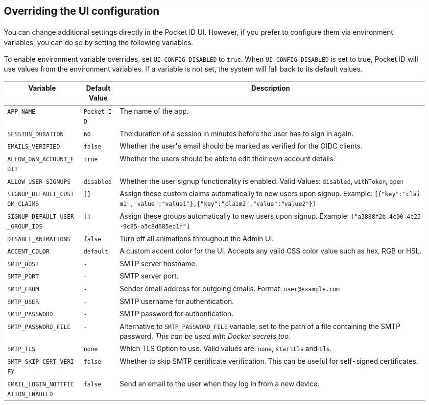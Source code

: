 ## Overriding the UI configuration

You can change additional settings directly in the Pocket ID UI. However, if you prefer to configure them via environment variables, you can do so by setting the following variables.

To enable environment variable overrides, set `UI_CONFIG_DISABLED` to `true`. When `UI_CONFIG_DISABLED` is set to true, Pocket ID will use values from the environment variables. If a variable is not set, the system will fall back to its default values.

| Variable                                           | Default Value                | Description                                                                                                                                                                       |
| -------------------------------------------------- | ---------------------------- | --------------------------------------------------------------------------------------------------------------------------------------------------------------------------------- |
| `APP_NAME`                                         | `Pocket ID`                  | The name of the app.                                                                                                                                                              |
| `SESSION_DURATION`                                 | `60`                         | The duration of a session in minutes before the user has to sign in again.                                                                                                        |
| `EMAILS_VERIFIED`                                  | `false`                      | Whether the user's email should be marked as verified for the OIDC clients.                                                                                                       |
| `ALLOW_OWN_ACCOUNT_EDIT`                           | `true`                       | Whether the users should be able to edit their own account details.                                                                                                               |
| `ALLOW_USER_SIGNUPS`                               | `disabled`                   | Whether the user signup functionality is enabled. Valid Values: `disabled`, `withToken`, `open`                                                                                   |
| `SIGNUP_DEFAULT_CUSTOM_CLAIMS`                     | `[]`                         | Assign these custom claims automatically to new users upon signup. Example: `[{"key":"claim1","value":"value1"},{"key":"claim2","value":"value2"}]`                               |
| `SIGNUP_DEFAULT_USER_GROUP_IDS`                    | `[]`                         | Assign these groups automatically to new users upon signup. Example: `["a3888f2b-4c00-4b23-9c85-a3c8d685eb1f"]`                                                                   |
| `DISABLE_ANIMATIONS`                               | `false`                      | Turn off all animations throughout the Admin UI.                                                                                                                                  |
| `ACCENT_COLOR`                                     | `default`                    | A custom accent color for the UI. Accepts any valid CSS color value such as hex, RGB or HSL.                                                                                      |
| `SMTP_HOST`                                        | `-`                          | SMTP server hostname.                                                                                                                                                             |
| `SMTP_PORT`                                        | `-`                          | SMTP server port.                                                                                                                                                                 |
| `SMTP_FROM`                                        | `-`                          | Sender email address for outgoing emails. Format: `user@example.com`                                                                                                              |
| `SMTP_USER`                                        | `-`                          | SMTP username for authentication.                                                                                                                                                 |
| `SMTP_PASSWORD`                                    | `-`                          | SMTP password for authentication.                                                                                                                                                 |
| `SMTP_PASSWORD_FILE`                               | `-`                          | Alternative to `SMTP_PASSWORD_FILE` variable, set to the path of a file containing the SMTP password. _This can be used with Docker secrets too._                                 |
| `SMTP_TLS`                                         | `none`                       | Which TLS Option to use. Valid values are: `none`, `starttls` and `tls`.                                                                                                          |
| `SMTP_SKIP_CERT_VERIFY`                            | `false`                      | Whether to skip SMTP certificate verification. This can be useful for self-signed certificates.                                                                                   |
| `EMAIL_LOGIN_NOTIFICATION_ENABLED`                 | `false`                      | Send an email to the user when they log in from a new device.                                                                                                                     |